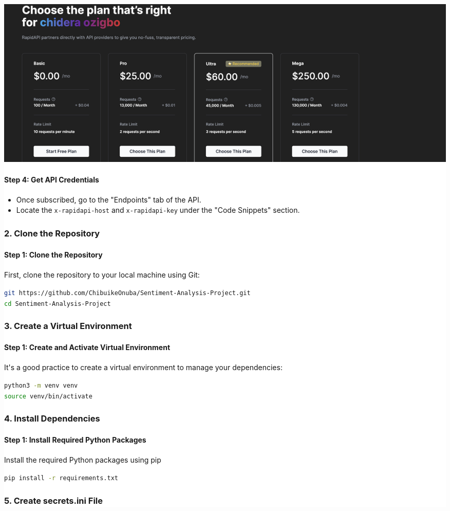 ![Pricing](docs/images/pricing.png)


#### Step 4: Get API Credentials
- Once subscribed, go to the "Endpoints" tab of the API.
- Locate the `x-rapidapi-host` and `x-rapidapi-key` under the "Code Snippets" section.

### 2. Clone the Repository

#### Step 1: Clone the Repository
First, clone the repository to your local machine using Git:
```bash
git https://github.com/ChibuikeOnuba/Sentiment-Analysis-Project.git
cd Sentiment-Analysis-Project
```

### 3. Create a Virtual Environment

#### Step 1: Create and Activate Virtual Environment

It's a good practice to create a virtual environment to manage your dependencies:

``` bash
python3 -m venv venv
source venv/bin/activate  
```

### 4. Install Dependencies
 
#### Step 1: Install Required Python Packages

Install the required Python packages using pip 

``` bash
pip install -r requirements.txt
```
### 5. Create secrets.ini File
